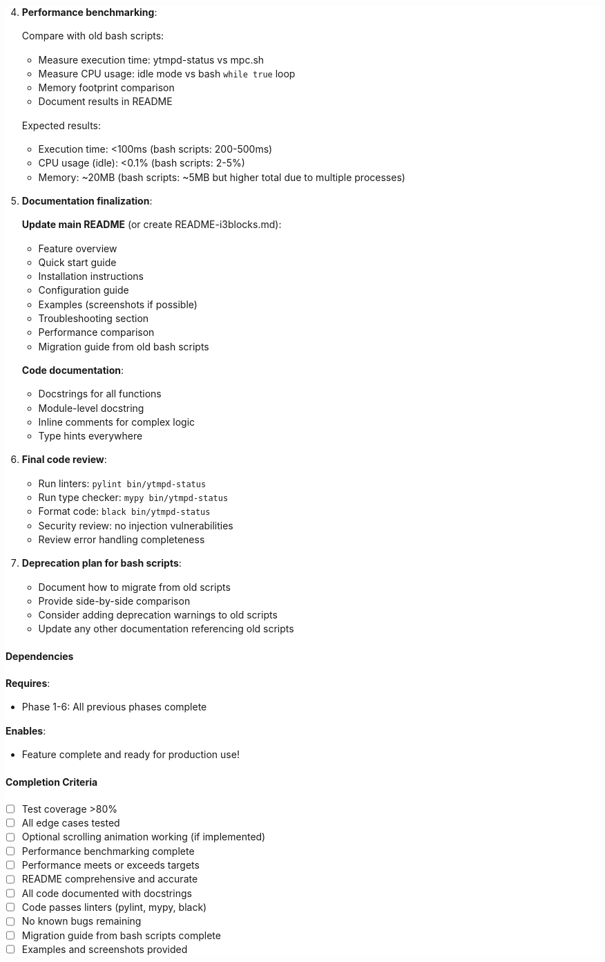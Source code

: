 4. **Performance benchmarking**:

   Compare with old bash scripts:
   - Measure execution time: ytmpd-status vs mpc.sh
   - Measure CPU usage: idle mode vs bash `while true` loop
   - Memory footprint comparison
   - Document results in README

   Expected results:
   - Execution time: <100ms (bash scripts: 200-500ms)
   - CPU usage (idle): <0.1% (bash scripts: 2-5%)
   - Memory: ~20MB (bash scripts: ~5MB but higher total due to multiple processes)

5. **Documentation finalization**:

   **Update main README** (or create README-i3blocks.md):
   - Feature overview
   - Quick start guide
   - Installation instructions
   - Configuration guide
   - Examples (screenshots if possible)
   - Troubleshooting section
   - Performance comparison
   - Migration guide from old bash scripts

   **Code documentation**:
   - Docstrings for all functions
   - Module-level docstring
   - Inline comments for complex logic
   - Type hints everywhere

6. **Final code review**:
   - Run linters: `pylint bin/ytmpd-status`
   - Run type checker: `mypy bin/ytmpd-status`
   - Format code: `black bin/ytmpd-status`
   - Security review: no injection vulnerabilities
   - Review error handling completeness

7. **Deprecation plan for bash scripts**:
   - Document how to migrate from old scripts
   - Provide side-by-side comparison
   - Consider adding deprecation warnings to old scripts
   - Update any other documentation referencing old scripts

#### Dependencies

**Requires**:
- Phase 1-6: All previous phases complete

**Enables**:
- Feature complete and ready for production use!

#### Completion Criteria

- [ ] Test coverage >80%
- [ ] All edge cases tested
- [ ] Optional scrolling animation working (if implemented)
- [ ] Performance benchmarking complete
- [ ] Performance meets or exceeds targets
- [ ] README comprehensive and accurate
- [ ] All code documented with docstrings
- [ ] Code passes linters (pylint, mypy, black)
- [ ] No known bugs remaining
- [ ] Migration guide from bash scripts complete
- [ ] Examples and screenshots provided
